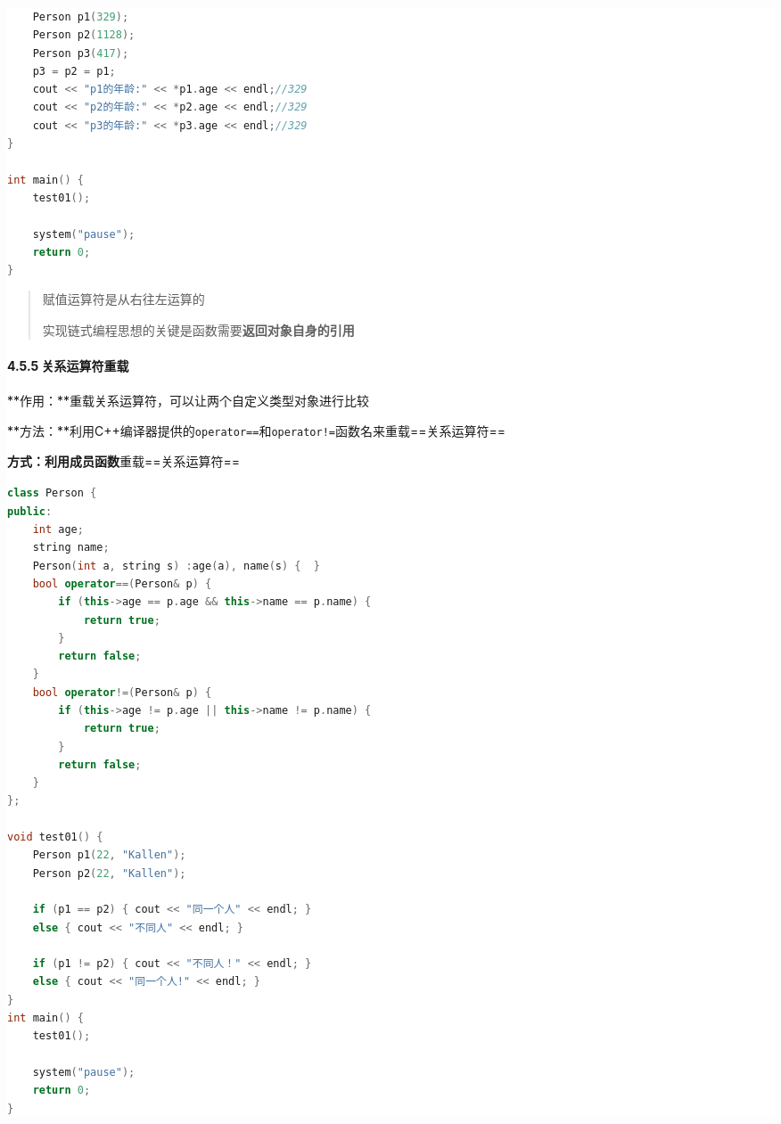 ```C++
	Person p1(329);
	Person p2(1128);
	Person p3(417);
	p3 = p2 = p1;
	cout << "p1的年龄:" << *p1.age << endl;//329
	cout << "p2的年龄:" << *p2.age << endl;//329
	cout << "p3的年龄:" << *p3.age << endl;//329
}

int main() {
	test01();

	system("pause");
	return 0;
}
```

> 赋值运算符是从右往左运算的
>
> 实现链式编程思想的关键是函数需要**返回对象自身的引用**

#### 4.5.5 关系运算符重载

**作用：**重载关系运算符，可以让两个自定义类型对象进行比较

**方法：**利用C++编译器提供的``operator==``和``operator!=``函数名来重载==关系运算符==

**方式：**利用**成员函数**重载==关系运算符==

```C++
class Person {
public:
	int age;
	string name;
	Person(int a, string s) :age(a), name(s) {  }
	bool operator==(Person& p) {
		if (this->age == p.age && this->name == p.name) {
			return true;
		}
		return false;
	}
	bool operator!=(Person& p) {
		if (this->age != p.age || this->name != p.name) {
			return true;
		}
		return false;
	}
};

void test01() {
	Person p1(22, "Kallen");
	Person p2(22, "Kallen");

	if (p1 == p2) { cout << "同一个人" << endl; }
	else { cout << "不同人" << endl; }

	if (p1 != p2) { cout << "不同人！" << endl; }
	else { cout << "同一个人!" << endl; }
}
int main() {
	test01();

	system("pause");
	return 0;
}
```